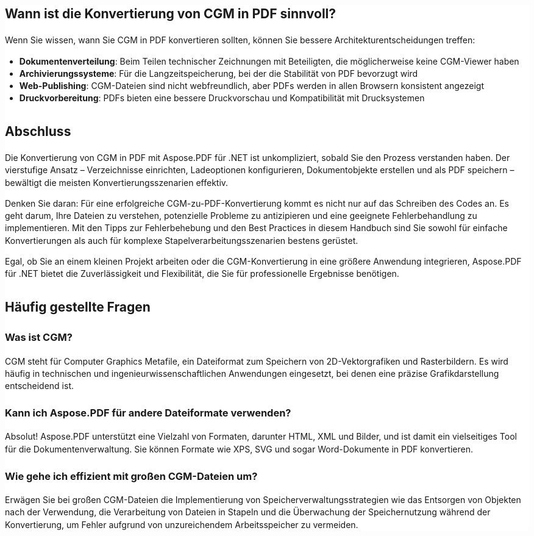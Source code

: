 ## Wann ist die Konvertierung von CGM in PDF sinnvoll?

Wenn Sie wissen, wann Sie CGM in PDF konvertieren sollten, können Sie bessere Architekturentscheidungen treffen:

- **Dokumentenverteilung**: Beim Teilen technischer Zeichnungen mit Beteiligten, die möglicherweise keine CGM-Viewer haben
- **Archivierungssysteme**: Für die Langzeitspeicherung, bei der die Stabilität von PDF bevorzugt wird
- **Web-Publishing**: CGM-Dateien sind nicht webfreundlich, aber PDFs werden in allen Browsern konsistent angezeigt
- **Druckvorbereitung**: PDFs bieten eine bessere Druckvorschau und Kompatibilität mit Drucksystemen

## Abschluss

Die Konvertierung von CGM in PDF mit Aspose.PDF für .NET ist unkompliziert, sobald Sie den Prozess verstanden haben. Der vierstufige Ansatz – Verzeichnisse einrichten, Ladeoptionen konfigurieren, Dokumentobjekte erstellen und als PDF speichern – bewältigt die meisten Konvertierungsszenarien effektiv.

Denken Sie daran: Für eine erfolgreiche CGM-zu-PDF-Konvertierung kommt es nicht nur auf das Schreiben des Codes an. Es geht darum, Ihre Dateien zu verstehen, potenzielle Probleme zu antizipieren und eine geeignete Fehlerbehandlung zu implementieren. Mit den Tipps zur Fehlerbehebung und den Best Practices in diesem Handbuch sind Sie sowohl für einfache Konvertierungen als auch für komplexe Stapelverarbeitungsszenarien bestens gerüstet.

Egal, ob Sie an einem kleinen Projekt arbeiten oder die CGM-Konvertierung in eine größere Anwendung integrieren, Aspose.PDF für .NET bietet die Zuverlässigkeit und Flexibilität, die Sie für professionelle Ergebnisse benötigen.

## Häufig gestellte Fragen

### Was ist CGM?

CGM steht für Computer Graphics Metafile, ein Dateiformat zum Speichern von 2D-Vektorgrafiken und Rasterbildern. Es wird häufig in technischen und ingenieurwissenschaftlichen Anwendungen eingesetzt, bei denen eine präzise Grafikdarstellung entscheidend ist.

### Kann ich Aspose.PDF für andere Dateiformate verwenden?

Absolut! Aspose.PDF unterstützt eine Vielzahl von Formaten, darunter HTML, XML und Bilder, und ist damit ein vielseitiges Tool für die Dokumentenverwaltung. Sie können Formate wie XPS, SVG und sogar Word-Dokumente in PDF konvertieren.

### Wie gehe ich effizient mit großen CGM-Dateien um?

Erwägen Sie bei großen CGM-Dateien die Implementierung von Speicherverwaltungsstrategien wie das Entsorgen von Objekten nach der Verwendung, die Verarbeitung von Dateien in Stapeln und die Überwachung der Speichernutzung während der Konvertierung, um Fehler aufgrund von unzureichendem Arbeitsspeicher zu vermeiden.
